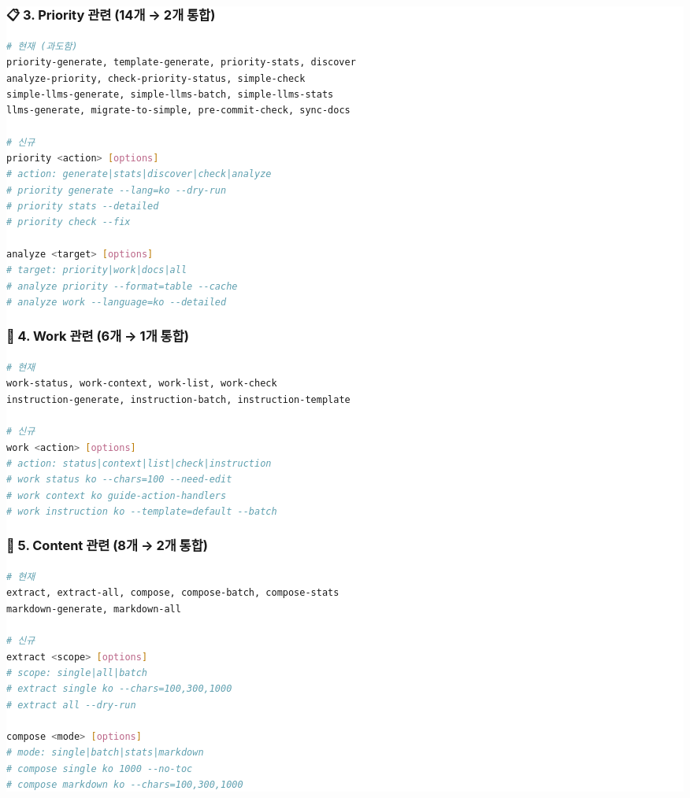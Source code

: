 ### 📋 3. Priority 관련 (14개 → 2개 통합)
```bash
# 현재 (과도함)
priority-generate, template-generate, priority-stats, discover
analyze-priority, check-priority-status, simple-check
simple-llms-generate, simple-llms-batch, simple-llms-stats
llms-generate, migrate-to-simple, pre-commit-check, sync-docs

# 신규
priority <action> [options]
# action: generate|stats|discover|check|analyze
# priority generate --lang=ko --dry-run
# priority stats --detailed
# priority check --fix

analyze <target> [options] 
# target: priority|work|docs|all
# analyze priority --format=table --cache
# analyze work --language=ko --detailed
```

### 💼 4. Work 관련 (6개 → 1개 통합)
```bash
# 현재
work-status, work-context, work-list, work-check
instruction-generate, instruction-batch, instruction-template

# 신규
work <action> [options]
# action: status|context|list|check|instruction
# work status ko --chars=100 --need-edit
# work context ko guide-action-handlers
# work instruction ko --template=default --batch
```

### 📄 5. Content 관련 (8개 → 2개 통합)
```bash
# 현재
extract, extract-all, compose, compose-batch, compose-stats
markdown-generate, markdown-all

# 신규
extract <scope> [options]
# scope: single|all|batch
# extract single ko --chars=100,300,1000
# extract all --dry-run

compose <mode> [options]
# mode: single|batch|stats|markdown
# compose single ko 1000 --no-toc
# compose markdown ko --chars=100,300,1000
```
